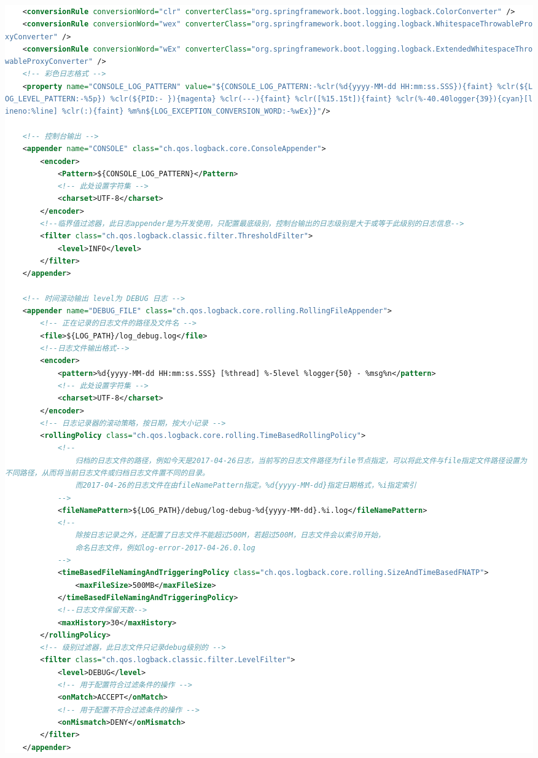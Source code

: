 ```xml
    <conversionRule conversionWord="clr" converterClass="org.springframework.boot.logging.logback.ColorConverter" />
    <conversionRule conversionWord="wex" converterClass="org.springframework.boot.logging.logback.WhitespaceThrowableProxyConverter" />
    <conversionRule conversionWord="wEx" converterClass="org.springframework.boot.logging.logback.ExtendedWhitespaceThrowableProxyConverter" />
    <!-- 彩色日志格式 -->
    <property name="CONSOLE_LOG_PATTERN" value="${CONSOLE_LOG_PATTERN:-%clr(%d{yyyy-MM-dd HH:mm:ss.SSS}){faint} %clr(${LOG_LEVEL_PATTERN:-%5p}) %clr(${PID:- }){magenta} %clr(---){faint} %clr([%15.15t]){faint} %clr(%-40.40logger{39}){cyan}[lineno:%line] %clr(:){faint} %m%n${LOG_EXCEPTION_CONVERSION_WORD:-%wEx}}"/>

    <!-- 控制台输出 -->
    <appender name="CONSOLE" class="ch.qos.logback.core.ConsoleAppender">
        <encoder>
            <Pattern>${CONSOLE_LOG_PATTERN}</Pattern>
            <!-- 此处设置字符集 -->
            <charset>UTF-8</charset>
        </encoder>
        <!--临界值过滤器，此日志appender是为开发使用，只配置最底级别，控制台输出的日志级别是大于或等于此级别的日志信息-->
        <filter class="ch.qos.logback.classic.filter.ThresholdFilter">
            <level>INFO</level>
        </filter>
    </appender>

    <!-- 时间滚动输出 level为 DEBUG 日志 -->
    <appender name="DEBUG_FILE" class="ch.qos.logback.core.rolling.RollingFileAppender">
        <!-- 正在记录的日志文件的路径及文件名 -->
        <file>${LOG_PATH}/log_debug.log</file>
        <!--日志文件输出格式-->
        <encoder>
            <pattern>%d{yyyy-MM-dd HH:mm:ss.SSS} [%thread] %-5level %logger{50} - %msg%n</pattern>
            <!-- 此处设置字符集 -->
            <charset>UTF-8</charset>
        </encoder>
        <!-- 日志记录器的滚动策略，按日期，按大小记录 -->
        <rollingPolicy class="ch.qos.logback.core.rolling.TimeBasedRollingPolicy">
            <!--
                归档的日志文件的路径，例如今天是2017-04-26日志，当前写的日志文件路径为file节点指定，可以将此文件与file指定文件路径设置为不同路径，从而将当前日志文件或归档日志文件置不同的目录。
                而2017-04-26的日志文件在由fileNamePattern指定。%d{yyyy-MM-dd}指定日期格式，%i指定索引
            -->
            <fileNamePattern>${LOG_PATH}/debug/log-debug-%d{yyyy-MM-dd}.%i.log</fileNamePattern>
            <!--
                除按日志记录之外，还配置了日志文件不能超过500M，若超过500M，日志文件会以索引0开始，
                命名日志文件，例如log-error-2017-04-26.0.log
            -->
            <timeBasedFileNamingAndTriggeringPolicy class="ch.qos.logback.core.rolling.SizeAndTimeBasedFNATP">
                <maxFileSize>500MB</maxFileSize>
            </timeBasedFileNamingAndTriggeringPolicy>
            <!--日志文件保留天数-->
            <maxHistory>30</maxHistory>
        </rollingPolicy>
        <!-- 级别过滤器，此日志文件只记录debug级别的 -->
        <filter class="ch.qos.logback.classic.filter.LevelFilter">
            <level>DEBUG</level>
            <!-- 用于配置符合过滤条件的操作 -->
            <onMatch>ACCEPT</onMatch>
            <!-- 用于配置不符合过滤条件的操作 -->
            <onMismatch>DENY</onMismatch>
        </filter>
    </appender>
```